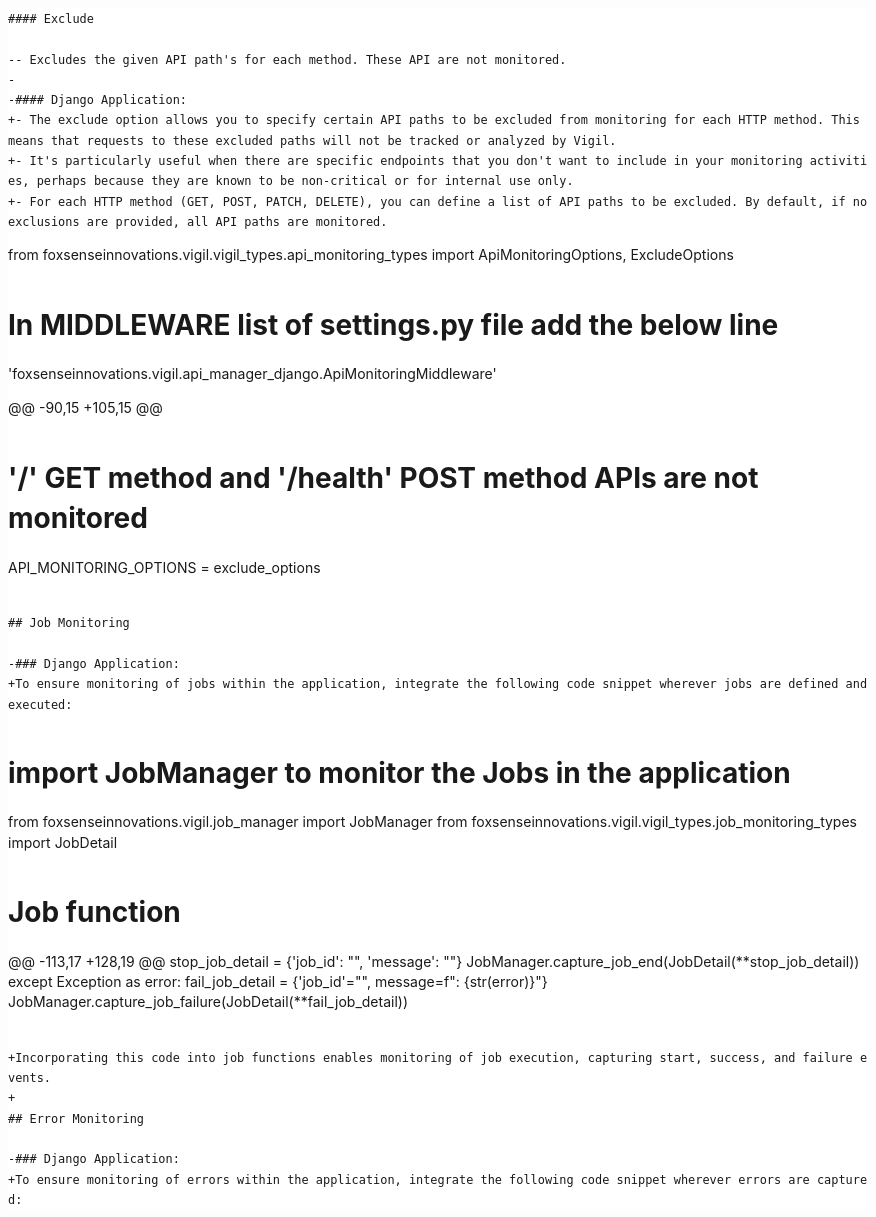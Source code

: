  ```
 #### Exclude
 
-- Excludes the given API path's for each method. These API are not monitored.
-
-#### Django Application:
+- The exclude option allows you to specify certain API paths to be excluded from monitoring for each HTTP method. This means that requests to these excluded paths will not be tracked or analyzed by Vigil.
+- It's particularly useful when there are specific endpoints that you don't want to include in your monitoring activities, perhaps because they are known to be non-critical or for internal use only.
+- For each HTTP method (GET, POST, PATCH, DELETE), you can define a list of API paths to be excluded. By default, if no exclusions are provided, all API paths are monitored.
 
 ```
 from foxsenseinnovations.vigil.vigil_types.api_monitoring_types import ApiMonitoringOptions, ExcludeOptions
 
 # In MIDDLEWARE list of settings.py file add the below line
 'foxsenseinnovations.vigil.api_manager_django.ApiMonitoringMiddleware'
 
@@ -90,15 +105,15 @@
 
 # '/' GET method and '/health' POST method APIs are not monitored
 API_MONITORING_OPTIONS = exclude_options
 ```
 
 ## Job Monitoring
 
-### Django Application:
+To ensure monitoring of jobs within the application, integrate the following code snippet wherever jobs are defined and executed:
 
 ```
 # import JobManager to monitor the Jobs in the application
 from foxsenseinnovations.vigil.job_manager import JobManager
 from foxsenseinnovations.vigil.vigil_types.job_monitoring_types import JobDetail
 
 # Job function
@@ -113,17 +128,19 @@
         stop_job_detail = {'job_id': "<job-id>", 'message': "<job-end-message>"}
         JobManager.capture_job_end(JobDetail(**stop_job_detail))
     except Exception as error:
         fail_job_detail = {'job_id'="<job-id>", message=f"<job-failure-message>: {str(error)}"}
         JobManager.capture_job_failure(JobDetail(**fail_job_detail))
 ```
 
+Incorporating this code into job functions enables monitoring of job execution, capturing start, success, and failure events.
+
 ## Error Monitoring
 
-### Django Application:
+To ensure monitoring of errors within the application, integrate the following code snippet wherever errors are captured:
 
 ```